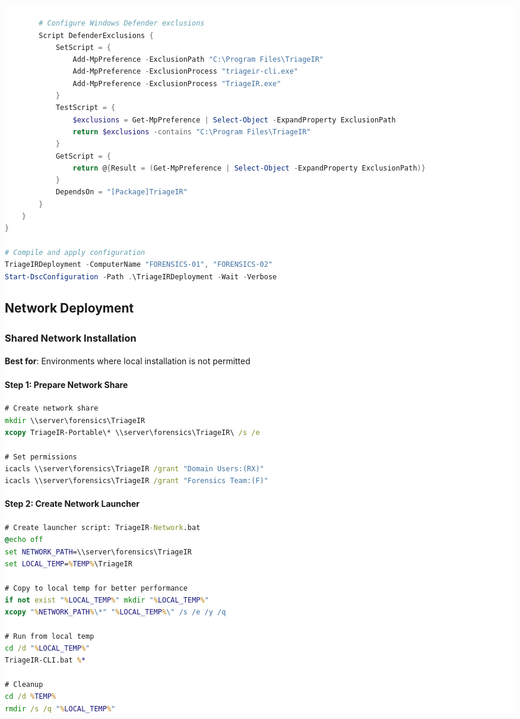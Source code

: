 ```powershell
        
        # Configure Windows Defender exclusions
        Script DefenderExclusions {
            SetScript = {
                Add-MpPreference -ExclusionPath "C:\Program Files\TriageIR"
                Add-MpPreference -ExclusionProcess "triageir-cli.exe"
                Add-MpPreference -ExclusionProcess "TriageIR.exe"
            }
            TestScript = {
                $exclusions = Get-MpPreference | Select-Object -ExpandProperty ExclusionPath
                return $exclusions -contains "C:\Program Files\TriageIR"
            }
            GetScript = {
                return @{Result = (Get-MpPreference | Select-Object -ExpandProperty ExclusionPath)}
            }
            DependsOn = "[Package]TriageIR"
        }
    }
}

# Compile and apply configuration
TriageIRDeployment -ComputerName "FORENSICS-01", "FORENSICS-02"
Start-DscConfiguration -Path .\TriageIRDeployment -Wait -Verbose
```

## Network Deployment

### Shared Network Installation

**Best for**: Environments where local installation is not permitted

#### Step 1: Prepare Network Share
```cmd
# Create network share
mkdir \\server\forensics\TriageIR
xcopy TriageIR-Portable\* \\server\forensics\TriageIR\ /s /e

# Set permissions
icacls \\server\forensics\TriageIR /grant "Domain Users:(RX)"
icacls \\server\forensics\TriageIR /grant "Forensics Team:(F)"
```

#### Step 2: Create Network Launcher
```cmd
# Create launcher script: TriageIR-Network.bat
@echo off
set NETWORK_PATH=\\server\forensics\TriageIR
set LOCAL_TEMP=%TEMP%\TriageIR

# Copy to local temp for better performance
if not exist "%LOCAL_TEMP%" mkdir "%LOCAL_TEMP%"
xcopy "%NETWORK_PATH%\*" "%LOCAL_TEMP%\" /s /e /y /q

# Run from local temp
cd /d "%LOCAL_TEMP%"
TriageIR-CLI.bat %*

# Cleanup
cd /d %TEMP%
rmdir /s /q "%LOCAL_TEMP%"
```
